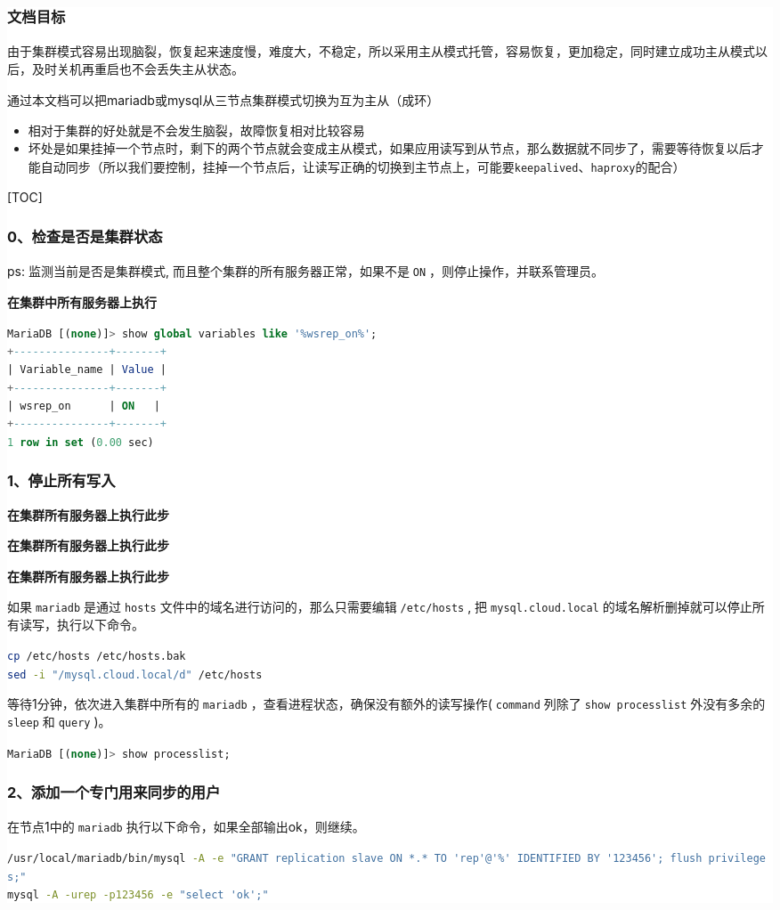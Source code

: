 ### 文档目标

由于集群模式容易出现脑裂，恢复起来速度慢，难度大，不稳定，所以采用主从模式托管，容易恢复，更加稳定，同时建立成功主从模式以后，及时关机再重启也不会丢失主从状态。

通过本文档可以把mariadb或mysql从三节点集群模式切换为互为主从（成环）

- 相对于集群的好处就是不会发生脑裂，故障恢复相对比较容易
- 坏处是如果挂掉一个节点时，剩下的两个节点就会变成主从模式，如果应用读写到从节点，那么数据就不同步了，需要等待恢复以后才能自动同步（所以我们要控制，挂掉一个节点后，让读写正确的切换到主节点上，可能要`keepalived`、`haproxy`的配合）

[TOC]


### 0、检查是否是集群状态

ps: 监测当前是否是集群模式, 而且整个集群的所有服务器正常，如果不是 `ON` ，则停止操作，并联系管理员。

**在集群中所有服务器上执行**

``` sql
MariaDB [(none)]> show global variables like '%wsrep_on%';
+---------------+-------+
| Variable_name | Value |
+---------------+-------+
| wsrep_on      | ON   |
+---------------+-------+
1 row in set (0.00 sec)
```

### 1、停止所有写入

**在集群所有服务器上执行此步**

**在集群所有服务器上执行此步**

**在集群所有服务器上执行此步**

如果 `mariadb` 是通过 `hosts` 文件中的域名进行访问的，那么只需要编辑 `/etc/hosts` , 把 `mysql.cloud.local` 的域名解析删掉就可以停止所有读写，执行以下命令。

``` BASH
cp /etc/hosts /etc/hosts.bak
sed -i "/mysql.cloud.local/d" /etc/hosts
```

等待1分钟，依次进入集群中所有的 `mariadb` ，查看进程状态，确保没有额外的读写操作( `command` 列除了 `show processlist` 外没有多余的 `sleep` 和 `query` )。

``` sql
MariaDB [(none)]> show processlist;
```


### 2、添加一个专门用来同步的用户

在节点1中的 `mariadb` 执行以下命令，如果全部输出ok，则继续。

``` BASH
/usr/local/mariadb/bin/mysql -A -e "GRANT replication slave ON *.* TO 'rep'@'%' IDENTIFIED BY '123456'; flush privileges;"
mysql -A -urep -p123456 -e "select 'ok';"
```
